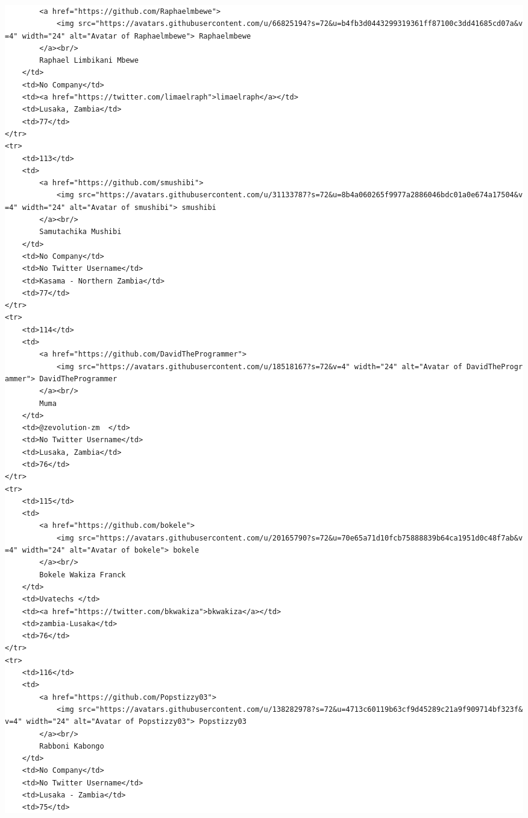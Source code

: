 			<a href="https://github.com/Raphaelmbewe">
				<img src="https://avatars.githubusercontent.com/u/66825194?s=72&u=b4fb3d0443299319361ff87100c3dd41685cd07a&v=4" width="24" alt="Avatar of Raphaelmbewe"> Raphaelmbewe
			</a><br/>
			Raphael Limbikani Mbewe
		</td>
		<td>No Company</td>
		<td><a href="https://twitter.com/limaelraph">limaelraph</a></td>
		<td>Lusaka, Zambia</td>
		<td>77</td>
	</tr>
	<tr>
		<td>113</td>
		<td>
			<a href="https://github.com/smushibi">
				<img src="https://avatars.githubusercontent.com/u/31133787?s=72&u=8b4a060265f9977a2886046bdc01a0e674a17504&v=4" width="24" alt="Avatar of smushibi"> smushibi
			</a><br/>
			Samutachika Mushibi
		</td>
		<td>No Company</td>
		<td>No Twitter Username</td>
		<td>Kasama - Northern Zambia</td>
		<td>77</td>
	</tr>
	<tr>
		<td>114</td>
		<td>
			<a href="https://github.com/DavidTheProgrammer">
				<img src="https://avatars.githubusercontent.com/u/18518167?s=72&v=4" width="24" alt="Avatar of DavidTheProgrammer"> DavidTheProgrammer
			</a><br/>
			Muma
		</td>
		<td>@zevolution-zm  </td>
		<td>No Twitter Username</td>
		<td>Lusaka, Zambia</td>
		<td>76</td>
	</tr>
	<tr>
		<td>115</td>
		<td>
			<a href="https://github.com/bokele">
				<img src="https://avatars.githubusercontent.com/u/20165790?s=72&u=70e65a71d10fcb75888839b64ca1951d0c48f7ab&v=4" width="24" alt="Avatar of bokele"> bokele
			</a><br/>
			Bokele Wakiza Franck
		</td>
		<td>Uvatechs </td>
		<td><a href="https://twitter.com/bkwakiza">bkwakiza</a></td>
		<td>zambia-Lusaka</td>
		<td>76</td>
	</tr>
	<tr>
		<td>116</td>
		<td>
			<a href="https://github.com/Popstizzy03">
				<img src="https://avatars.githubusercontent.com/u/138282978?s=72&u=4713c60119b63cf9d45289c21a9f909714bf323f&v=4" width="24" alt="Avatar of Popstizzy03"> Popstizzy03
			</a><br/>
			Rabboni Kabongo
		</td>
		<td>No Company</td>
		<td>No Twitter Username</td>
		<td>Lusaka - Zambia</td>
		<td>75</td>